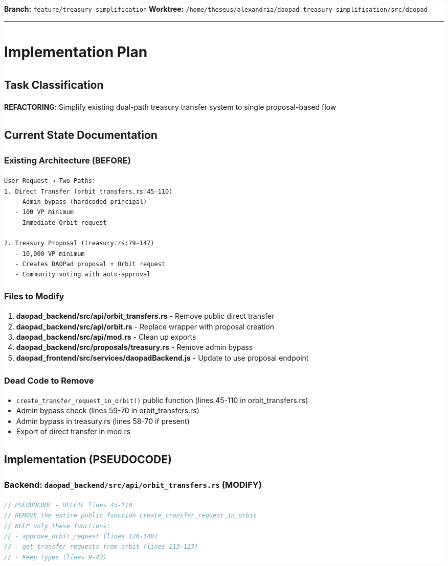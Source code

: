 **Branch:** `feature/treasury-simplification`
**Worktree:** `/home/theseus/alexandria/daopad-treasury-simplification/src/daopad`

---

# Implementation Plan

## Task Classification
**REFACTORING**: Simplify existing dual-path treasury transfer system to single proposal-based flow

## Current State Documentation

### Existing Architecture (BEFORE)
```
User Request → Two Paths:
1. Direct Transfer (orbit_transfers.rs:45-110)
   - Admin bypass (hardcoded principal)
   - 100 VP minimum
   - Immediate Orbit request

2. Treasury Proposal (treasury.rs:79-147)
   - 10,000 VP minimum
   - Creates DAOPad proposal + Orbit request
   - Community voting with auto-approval
```

### Files to Modify
1. **daopad_backend/src/api/orbit_transfers.rs** - Remove public direct transfer
2. **daopad_backend/src/api/orbit.rs** - Replace wrapper with proposal creation
3. **daopad_backend/src/api/mod.rs** - Clean up exports
4. **daopad_backend/src/proposals/treasury.rs** - Remove admin bypass
5. **daopad_frontend/src/services/daopadBackend.js** - Update to use proposal endpoint

### Dead Code to Remove
- `create_transfer_request_in_orbit()` public function (lines 45-110 in orbit_transfers.rs)
- Admin bypass check (lines 59-70 in orbit_transfers.rs)
- Admin bypass in treasury.rs (lines 58-70 if present)
- Export of direct transfer in mod.rs

## Implementation (PSEUDOCODE)

### Backend: `daopad_backend/src/api/orbit_transfers.rs` (MODIFY)
```rust
// PSEUDOCODE - DELETE lines 45-110
// REMOVE the entire public function create_transfer_request_in_orbit
// KEEP only these functions:
// - approve_orbit_request (lines 126-148)
// - get_transfer_requests_from_orbit (lines 113-123)
// - Keep types (lines 9-42)
```
